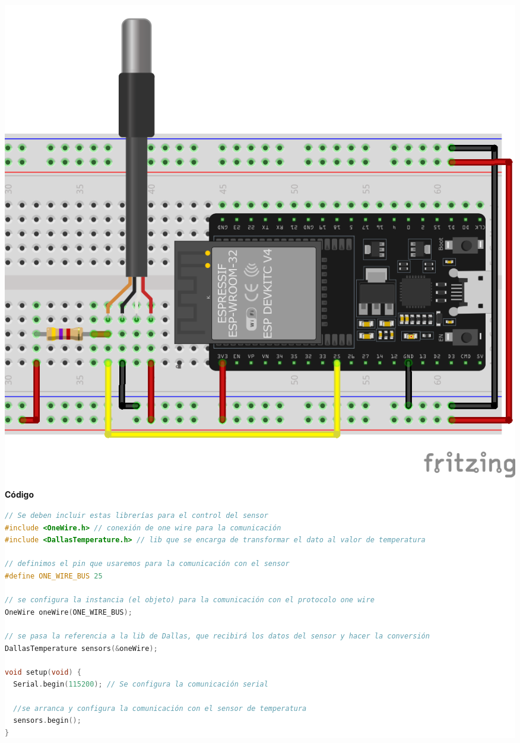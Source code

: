 ![ds18b](./assets/schematic/ds18b_basic.png)

**Código**

```C
// Se deben incluir estas librerías para el control del sensor
#include <OneWire.h> // conexión de one wire para la comunicación
#include <DallasTemperature.h> // lib que se encarga de transformar el dato al valor de temperatura

// definimos el pin que usaremos para la comunicación con el sensor
#define ONE_WIRE_BUS 25

// se configura la instancia (el objeto) para la comunicación con el protocolo one wire
OneWire oneWire(ONE_WIRE_BUS);

// se pasa la referencia a la lib de Dallas, que recibirá los datos del sensor y hacer la conversión
DallasTemperature sensors(&oneWire);

void setup(void) {
  Serial.begin(115200); // Se configura la comunicación serial

  //se arranca y configura la comunicación con el sensor de temperatura
  sensors.begin();
}
```